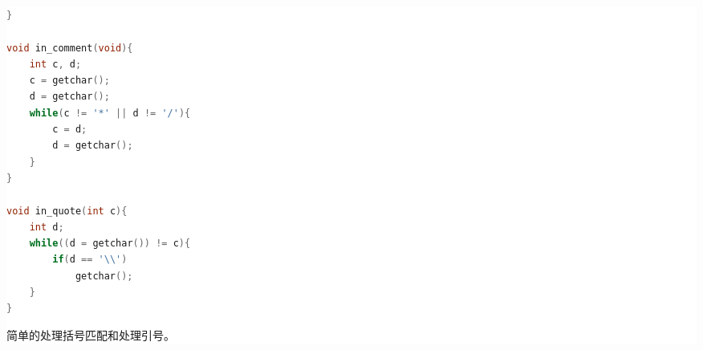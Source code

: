 ```C
}

void in_comment(void){
    int c, d;
    c = getchar();
    d = getchar();
    while(c != '*' || d != '/'){
        c = d;
        d = getchar();
    }
}

void in_quote(int c){
    int d;
    while((d = getchar()) != c){
        if(d == '\\')
            getchar();
    }
}
```
简单的处理括号匹配和处理引号。
